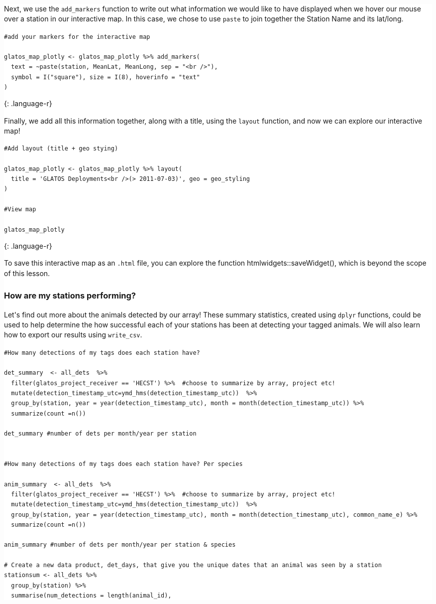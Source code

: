 Next, we use the `add_markers` function to write out what information we would like to have displayed when we hover our mouse over a station in our interactive map. In this case, we chose to use `paste` to join together the Station Name and its lat/long.
~~~
#add your markers for the interactive map

glatos_map_plotly <- glatos_map_plotly %>% add_markers(
  text = ~paste(station, MeanLat, MeanLong, sep = "<br />"),
  symbol = I("square"), size = I(8), hoverinfo = "text" 
)
~~~
{: .language-r}

Finally, we add all this information together, along with a title, using the `layout` function, and now we can explore our interactive map!
~~~
#Add layout (title + geo stying)

glatos_map_plotly <- glatos_map_plotly %>% layout(
  title = 'GLATOS Deployments<br />(> 2011-07-03)', geo = geo_styling
)

#View map

glatos_map_plotly
~~~
{: .language-r}

To save this interactive map as an `.html` file, you can explore the function htmlwidgets::saveWidget(), which is beyond the scope of this lesson.

### How are my stations performing?

Let's find out more about the animals detected by our array! These summary statistics, created using `dplyr` functions, could be used to help determine the how successful each of your stations has been at detecting your tagged animals. We will also learn how to export our results using `write_csv`.

~~~
#How many detections of my tags does each station have?

det_summary  <- all_dets  %>%
  filter(glatos_project_receiver == 'HECST') %>%  #choose to summarize by array, project etc!
  mutate(detection_timestamp_utc=ymd_hms(detection_timestamp_utc))  %>%
  group_by(station, year = year(detection_timestamp_utc), month = month(detection_timestamp_utc)) %>%
  summarize(count =n())

det_summary #number of dets per month/year per station


#How many detections of my tags does each station have? Per species

anim_summary  <- all_dets  %>%
  filter(glatos_project_receiver == 'HECST') %>%  #choose to summarize by array, project etc!
  mutate(detection_timestamp_utc=ymd_hms(detection_timestamp_utc))  %>%
  group_by(station, year = year(detection_timestamp_utc), month = month(detection_timestamp_utc), common_name_e) %>%
  summarize(count =n())

anim_summary #number of dets per month/year per station & species

# Create a new data product, det_days, that give you the unique dates that an animal was seen by a station
stationsum <- all_dets %>% 
  group_by(station) %>%
  summarise(num_detections = length(animal_id),
~~~
